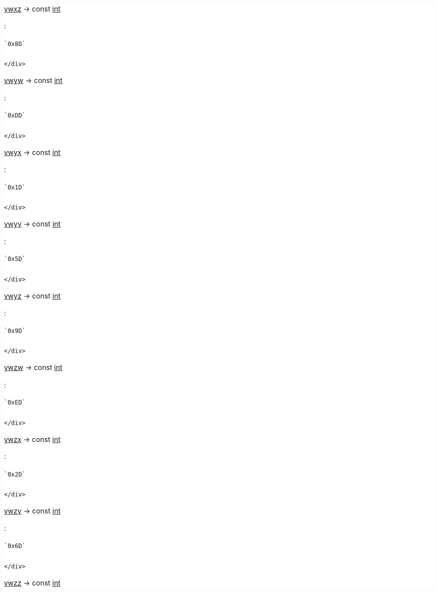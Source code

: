 [ywxz](float32x4/ywxz-constant) → const [int](../dart-core/int-class)

:   <div>

    `0x8D`

    </div>

[ywyw](float32x4/ywyw-constant) → const [int](../dart-core/int-class)

:   <div>

    `0xDD`

    </div>

[ywyx](float32x4/ywyx-constant) → const [int](../dart-core/int-class)

:   <div>

    `0x1D`

    </div>

[ywyy](float32x4/ywyy-constant) → const [int](../dart-core/int-class)

:   <div>

    `0x5D`

    </div>

[ywyz](float32x4/ywyz-constant) → const [int](../dart-core/int-class)

:   <div>

    `0x9D`

    </div>

[ywzw](float32x4/ywzw-constant) → const [int](../dart-core/int-class)

:   <div>

    `0xED`

    </div>

[ywzx](float32x4/ywzx-constant) → const [int](../dart-core/int-class)

:   <div>

    `0x2D`

    </div>

[ywzy](float32x4/ywzy-constant) → const [int](../dart-core/int-class)

:   <div>

    `0x6D`

    </div>

[ywzz](float32x4/ywzz-constant) → const [int](../dart-core/int-class)
